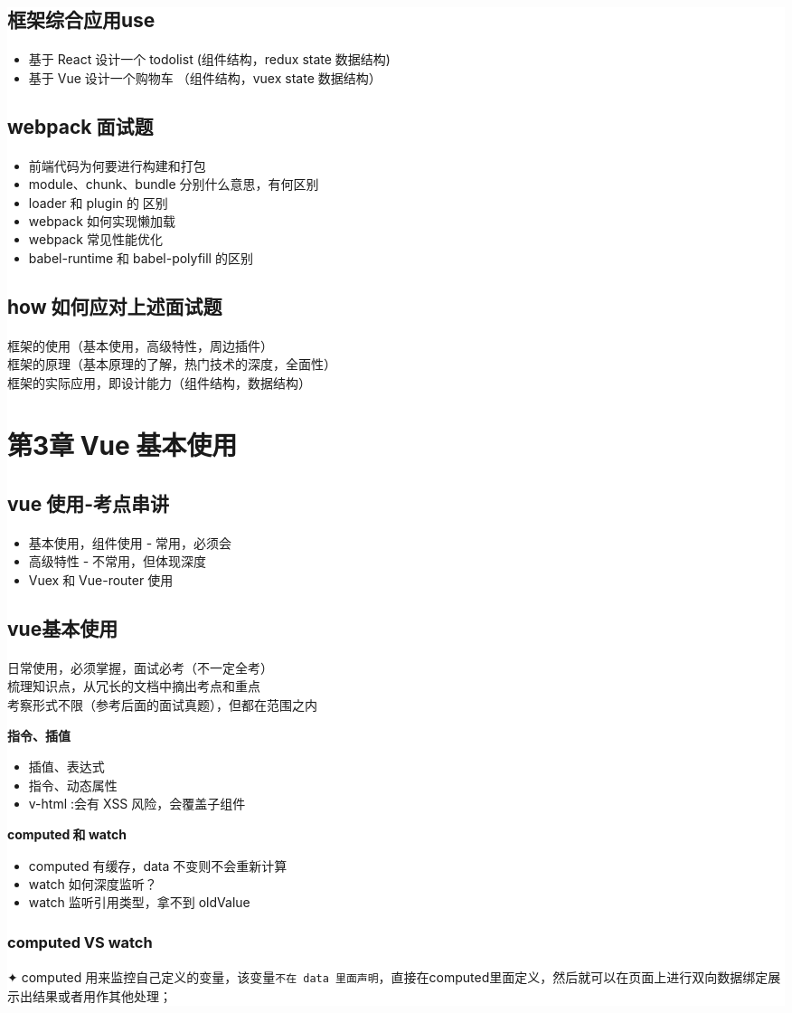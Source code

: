 ## 框架综合应用use

- 基于 React 设计一个 todolist (组件结构，redux state 数据结构)
- 基于 Vue 设计一个购物车 （组件结构，vuex state 数据结构）

## webpack 面试题

- 前端代码为何要进行构建和打包  
- module、chunk、bundle 分别什么意思，有何区别  
- loader 和 plugin 的 区别  
- webpack 如何实现懒加载  
- webpack 常见性能优化  
- babel-runtime 和 babel-polyfill 的区别  

## how 如何应对上述面试题

框架的使用（基本使用，高级特性，周边插件）    
框架的原理（基本原理的了解，热门技术的深度，全面性）  
框架的实际应用，即设计能力（组件结构，数据结构）    

# 第3章 Vue 基本使用


## vue 使用-考点串讲 

- 基本使用，组件使用 - 常用，必须会  
- 高级特性 - 不常用，但体现深度  
- Vuex 和 Vue-router 使用  

## vue基本使用

日常使用，必须掌握，面试必考（不一定全考）  
梳理知识点，从冗长的文档中摘出考点和重点  
考察形式不限（参考后面的面试真题），但都在范围之内  

**指令、插值**

- 插值、表达式  
- 指令、动态属性  
- v-html :会有 XSS 风险，会覆盖子组件  

**computed 和 watch**

- computed  有缓存，data 不变则不会重新计算  
- watch 如何深度监听？  
- watch 监听引用类型，拿不到 oldValue  

### computed VS watch

✦ computed 用来监控自己定义的变量，该变量`不在 data 里面声明`，直接在computed里面定义，然后就可以在页面上进行双向数据绑定展示出结果或者用作其他处理；
